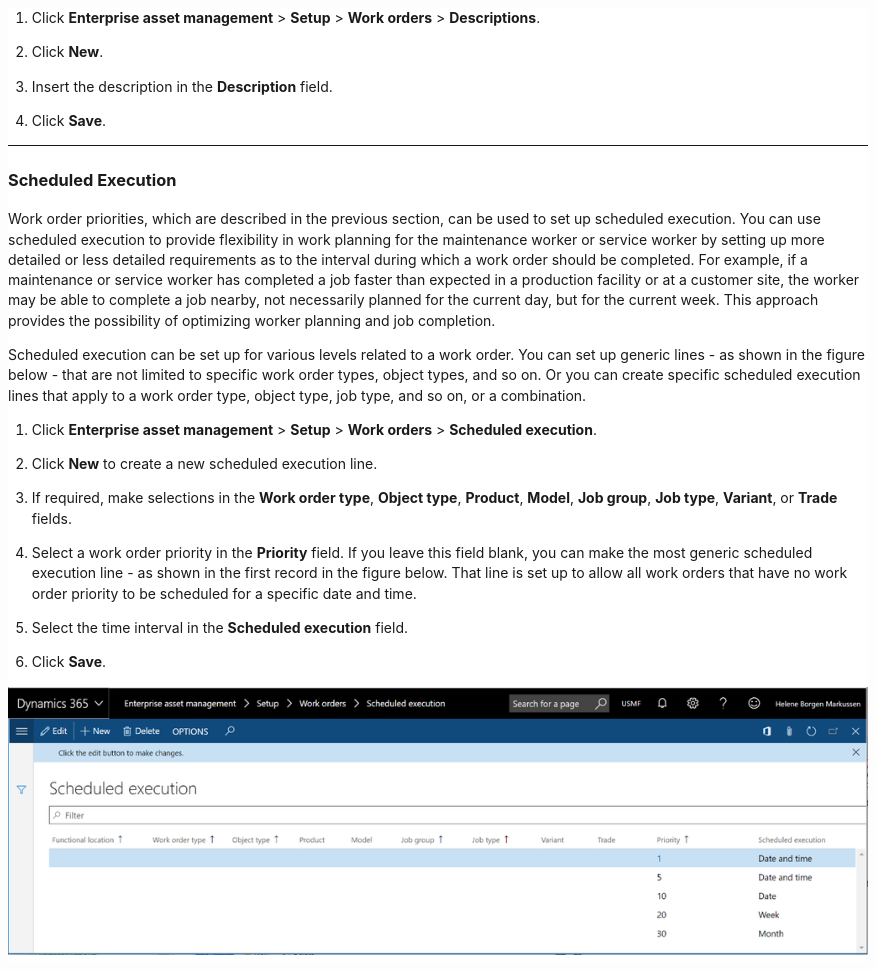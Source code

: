 
1. Click **Enterprise asset management** > **Setup** > **Work orders** > **Descriptions**.
2. Click **New**.

3. Insert the description in the **Description** field.
4. Click **Save**.


---


### Scheduled Execution

Work order priorities, which are described in the previous section, can be used to set up scheduled execution. You can use scheduled execution to provide flexibility in work planning for the maintenance worker or service worker by setting up more detailed or less detailed requirements as to the interval during which a work order should be completed. For example, if a maintenance or service worker has completed a job faster than expected in a production facility or at a customer site, the worker may be able to complete a job nearby, not necessarily planned for the current day, but for the current week. This approach provides the possibility of optimizing worker planning and job completion.

Scheduled execution can be set up for various levels related to a work order. You can set up generic lines - as shown in the figure below - that are not limited to specific work order types, object types, and so on. Or you can create specific scheduled execution lines that apply to a work order type, object type, job type, and so on, or a combination.


1. Click **Enterprise asset management** > **Setup** > **Work orders** > **Scheduled execution**.
2. Click **New** to create a new scheduled execution line.

3. If required, make selections in the **Work order type**, **Object type**, **Product**, **Model**, **Job group**, **Job type**, **Variant**, or **Trade** fields.
4. Select a work order priority in the **Priority** field. If you leave this field blank, you can make the most generic scheduled execution line - as shown in the first record in the figure below. That line is set up to allow all work orders that have no work order priority to be scheduled for a specific date and time.

5. Select the time interval in the **Scheduled execution** field.
6. Click **Save**.


![Figure 8-19](/Figures/08-19_ScheduledExecution_Form_AX7-01.png)
